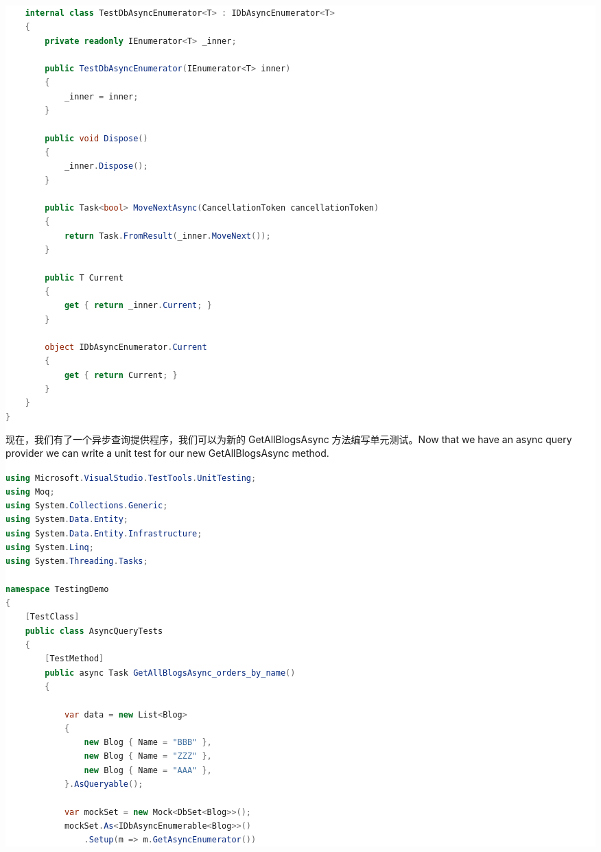 ``` csharp
    internal class TestDbAsyncEnumerator<T> : IDbAsyncEnumerator<T>
    {
        private readonly IEnumerator<T> _inner;

        public TestDbAsyncEnumerator(IEnumerator<T> inner)
        {
            _inner = inner;
        }

        public void Dispose()
        {
            _inner.Dispose();
        }

        public Task<bool> MoveNextAsync(CancellationToken cancellationToken)
        {
            return Task.FromResult(_inner.MoveNext());
        }

        public T Current
        {
            get { return _inner.Current; }
        }

        object IDbAsyncEnumerator.Current
        {
            get { return Current; }
        }
    }
}
```  

<span data-ttu-id="df9d1-167">现在，我们有了一个异步查询提供程序，我们可以为新的 GetAllBlogsAsync 方法编写单元测试。</span><span class="sxs-lookup"><span data-stu-id="df9d1-167">Now that we have an async query provider we can write a unit test for our new GetAllBlogsAsync method.</span></span>  

``` csharp
using Microsoft.VisualStudio.TestTools.UnitTesting;
using Moq;
using System.Collections.Generic;
using System.Data.Entity;
using System.Data.Entity.Infrastructure;
using System.Linq;
using System.Threading.Tasks;

namespace TestingDemo
{
    [TestClass]
    public class AsyncQueryTests
    {
        [TestMethod]
        public async Task GetAllBlogsAsync_orders_by_name()
        {

            var data = new List<Blog>
            {
                new Blog { Name = "BBB" },
                new Blog { Name = "ZZZ" },
                new Blog { Name = "AAA" },
            }.AsQueryable();

            var mockSet = new Mock<DbSet<Blog>>();
            mockSet.As<IDbAsyncEnumerable<Blog>>()
                .Setup(m => m.GetAsyncEnumerator())
```
